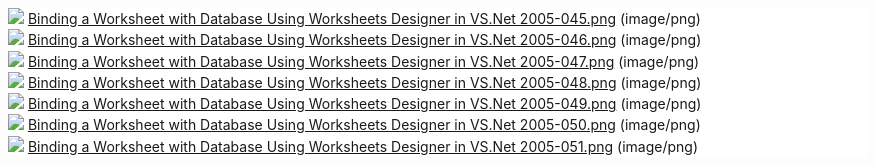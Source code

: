 ![](https://docs2.aspose.com/cells/net/images/icons/bullet_blue.gif) [Binding a Worksheet with Database Using Worksheets Designer in VS.Net 2005-045.png](https://docs2.aspose.com/cells/net/attachments/5017913/5113041.png) (image/png)  
![](https://docs2.aspose.com/cells/net/images/icons/bullet_blue.gif) [Binding a Worksheet with Database Using Worksheets Designer in VS.Net 2005-046.png](https://docs2.aspose.com/cells/net/attachments/5017913/5113040.png) (image/png)  
![](https://docs2.aspose.com/cells/net/images/icons/bullet_blue.gif) [Binding a Worksheet with Database Using Worksheets Designer in VS.Net 2005-047.png](https://docs2.aspose.com/cells/net/attachments/5017913/5113035.png) (image/png)  
![](https://docs2.aspose.com/cells/net/images/icons/bullet_blue.gif) [Binding a Worksheet with Database Using Worksheets Designer in VS.Net 2005-048.png](https://docs2.aspose.com/cells/net/attachments/5017913/5113034.png) (image/png)  
![](https://docs2.aspose.com/cells/net/images/icons/bullet_blue.gif) [Binding a Worksheet with Database Using Worksheets Designer in VS.Net 2005-049.png](https://docs2.aspose.com/cells/net/attachments/5017913/5113037.png) (image/png)  
![](https://docs2.aspose.com/cells/net/images/icons/bullet_blue.gif) [Binding a Worksheet with Database Using Worksheets Designer in VS.Net 2005-050.png](https://docs2.aspose.com/cells/net/attachments/5017913/5113036.png) (image/png)  
![](https://docs2.aspose.com/cells/net/images/icons/bullet_blue.gif) [Binding a Worksheet with Database Using Worksheets Designer in VS.Net 2005-051.png](https://docs2.aspose.com/cells/net/attachments/5017913/5113062.png) (image/png)  

